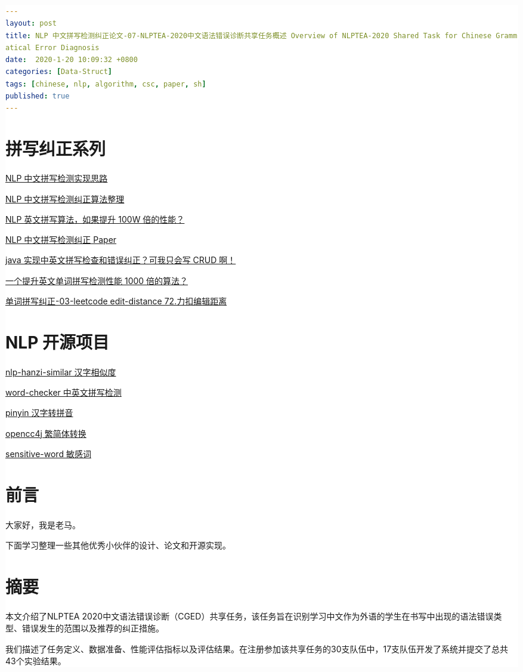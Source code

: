 ```yaml
---
layout: post
title: NLP 中文拼写检测纠正论文-07-NLPTEA-2020中文语法错误诊断共享任务概述 Overview of NLPTEA-2020 Shared Task for Chinese Grammatical Error Diagnosis
date:  2020-1-20 10:09:32 +0800
categories: [Data-Struct]
tags: [chinese, nlp, algorithm, csc, paper, sh]
published: true
---
```


# 拼写纠正系列

[NLP 中文拼写检测实现思路](https://houbb.github.io/2020/01/20/nlp-chinese-spelling-correct-01-intro)

[NLP 中文拼写检测纠正算法整理](https://houbb.github.io/2020/01/20/nlp-chinese-spelling-correct-02)

[NLP 英文拼写算法，如果提升 100W 倍的性能？](https://houbb.github.io/2020/01/20/nlp-chinese-spelling-correct-03-100w-faster)

[NLP 中文拼写检测纠正 Paper](https://houbb.github.io/2020/01/20/nlp-chinese-spelling-correct-paper)

[java 实现中英文拼写检查和错误纠正？可我只会写 CRUD 啊！](https://houbb.github.io/2020/01/20/nlp-chinese-word-checker-01-intro)

[一个提升英文单词拼写检测性能 1000 倍的算法？](https://houbb.github.io/2020/01/20/nlp-chinese-word-checker-02-1000x)

[单词拼写纠正-03-leetcode edit-distance 72.力扣编辑距离](https://houbb.github.io/2020/01/20/nlp-chinese-word-checker-03-edit-distance-intro)

# NLP 开源项目

[nlp-hanzi-similar 汉字相似度](https://github.com/houbb/nlp-hanzi-similar)

[word-checker 中英文拼写检测](https://github.com/houbb/word-checker)

[pinyin 汉字转拼音](https://github.com/houbb/pinyin)

[opencc4j 繁简体转换](https://github.com/houbb/opencc4j)

[sensitive-word 敏感词](https://github.com/houbb/sensitive-word)

# 前言

大家好，我是老马。

下面学习整理一些其他优秀小伙伴的设计、论文和开源实现。

# 摘要

本文介绍了NLPTEA 2020中文语法错误诊断（CGED）共享任务，该任务旨在识别学习中文作为外语的学生在书写中出现的语法错误类型、错误发生的范围以及推荐的纠正措施。

我们描述了任务定义、数据准备、性能评估指标以及评估结果。在注册参加该共享任务的30支队伍中，17支队伍开发了系统并提交了总共43个实验结果。
